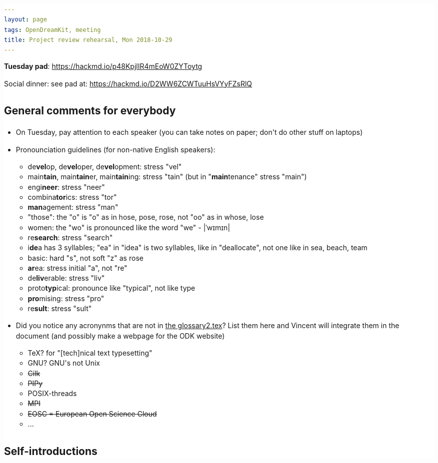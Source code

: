```yaml
---
layout: page
tags: OpenDreamKit, meeting
title: Project review rehearsal, Mon 2018-10-29
---
```


**Tuesday pad**: https://hackmd.io/p48KpjlIR4mEoW0ZYToytg



Social dinner: see pad at: https://hackmd.io/D2WW6ZCWTuuHsVYyFZsRlQ

## General comments for everybody

- On Tuesday, pay attention to each speaker
  (you can take notes on paper; don't do other stuff on laptops)

- Pronounciation guidelines (for non-native English speakers):
  - de**vel**op, de**vel**oper, de**vel**opment: stress "vel"
  - main**tain**, main**tain**er, main**tain**ing: stress "tain"
    (but in "**main**tenance" stress "main")
  - engi**neer**: stress "neer"
  - combina**tor**ics: stress "tor"
  - **man**agement: stress "man"
  - "those": the "o" is "o" as in hose, pose, rose,
    not "oo" as in whose, lose
  - women: the "wo" is pronounced like the word "we" - |ˈwɪmɪn|
  - re**search**: stress "search"
  - i**de**a has 3 syllables; "ea" in "idea" is two syllables, like in "deallocate",
    not one like in sea, beach, team
  - basic: hard "s", not soft "z" as rose
  - **ar**ea: stress initial "a", not "re"
  - de**liv**erable: stress "liv"
  - proto**typ**ical: pronounce like "typical", not like type
  - **pro**mising: stress "pro"
  - re**sult**: stress "sult"

- Did you notice any acronynms that are not in [the glossary2.tex](https://github.com/OpenDreamKit/OpenDreamKit/tree/master/Glossary)?   List them here and Vincent will integrate them in the document (and possibly make a webpage for the ODK website)
    - TeX? for "[tech]nical text typesetting"
    - GNU? GNU's not Unix
    - ~~Cilk~~
    - ~~PIPy~~
    - POSIX-threads
    - ~~MPI~~
    - ~~EOSC = European Open Science Cloud~~
    - ...

## Self-introductions
